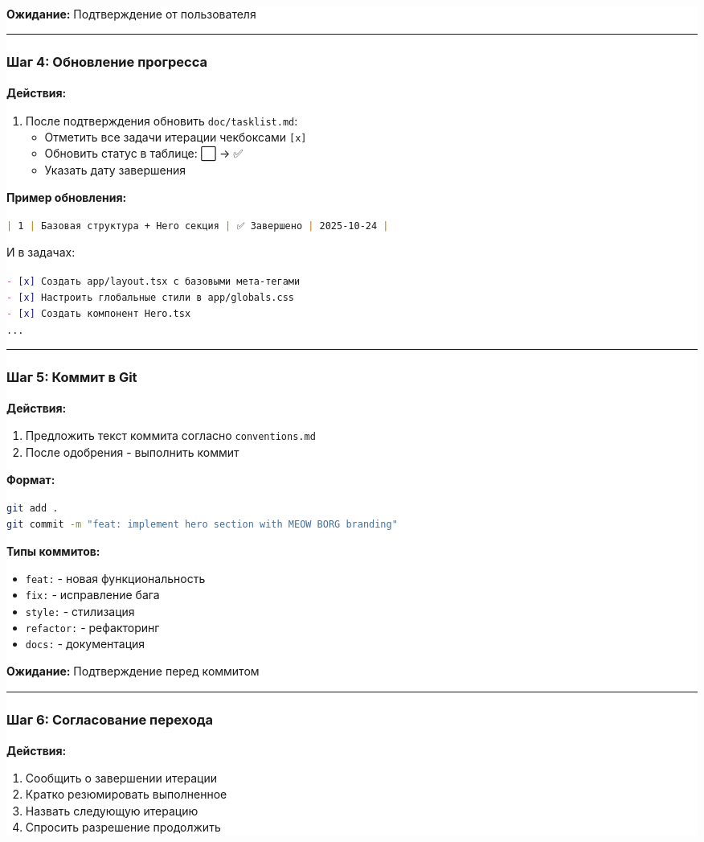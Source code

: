 **Ожидание:** Подтверждение от пользователя

---

### Шаг 4: Обновление прогресса

**Действия:**
1. После подтверждения обновить `doc/tasklist.md`:
   - Отметить все задачи итерации чекбоксами `[x]`
   - Обновить статус в таблице: ⬜ → ✅
   - Указать дату завершения

**Пример обновления:**

```markdown
| 1 | Базовая структура + Hero секция | ✅ Завершено | 2025-10-24 |
```

И в задачах:
```markdown
- [x] Создать app/layout.tsx с базовыми мета-тегами
- [x] Настроить глобальные стили в app/globals.css
- [x] Создать компонент Hero.tsx
...
```

---

### Шаг 5: Коммит в Git

**Действия:**
1. Предложить текст коммита согласно `conventions.md`
2. После одобрения - выполнить коммит

**Формат:**
```bash
git add .
git commit -m "feat: implement hero section with MEOW BORG branding"
```

**Типы коммитов:**
- `feat:` - новая функциональность
- `fix:` - исправление бага
- `style:` - стилизация
- `refactor:` - рефакторинг
- `docs:` - документация

**Ожидание:** Подтверждение перед коммитом

---

### Шаг 6: Согласование перехода

**Действия:**
1. Сообщить о завершении итерации
2. Кратко резюмировать выполненное
3. Назвать следующую итерацию
4. Спросить разрешение продолжить

